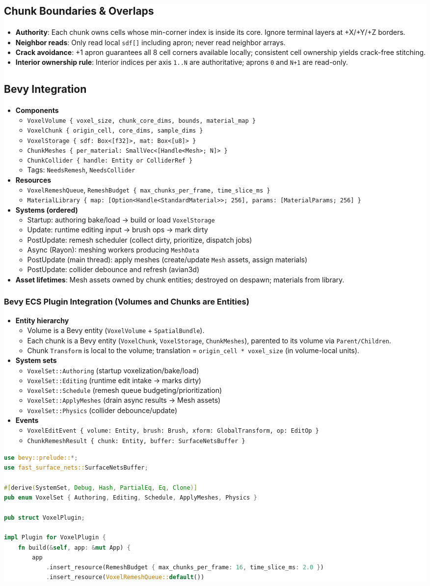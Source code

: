 
## Chunk Boundaries & Overlaps
- **Authority**: Each chunk owns cells whose min-corner index is inside its core. Ignore terminal layers at +X/+Y/+Z borders.
- **Neighbor reads**: Only read local `sdf[]` including apron; never read neighbor arrays.
- **Crack avoidance**: +1 apron guarantees all 8 cell corners available locally; consistent cell ownership yields crack-free stitching.
 - **Interior ownership rule**: Interior indices per axis `1..N` are authoritative; aprons `0` and `N+1` are read-only.

## Bevy Integration
- **Components**
  - `VoxelVolume { voxel_size, chunk_core_dims, bounds, material_map }`
  - `VoxelChunk { origin_cell, core_dims, sample_dims }`
  - `VoxelStorage { sdf: Box<[f32]>, mat: Box<[u8]> }`
  - `ChunkMeshes { per_material: SmallVec<[Handle<Mesh>; N]> }`
  - `ChunkCollider { handle: Entity or ColliderRef }`
  - Tags: `NeedsRemesh`, `NeedsCollider`
- **Resources**
  - `VoxelRemeshQueue`, `RemeshBudget { max_chunks_per_frame, time_slice_ms }`
  - `MaterialLibrary { map: [Option<Handle<StandardMaterial>>; 256], params: [MaterialParams; 256] }`
- **Systems (ordered)**
  - Startup: authoring bake/load → build or load `VoxelStorage`
  - Update: runtime editing input → brush ops → mark dirty
  - PostUpdate: remesh scheduler (collect dirty, prioritize, dispatch jobs)
  - Async (Rayon): meshing workers producing `MeshData`
  - PostUpdate (main thread): apply meshes (create/update `Mesh` assets, assign materials)
  - PostUpdate: collider debounce and refresh (avian3d)
- **Asset lifetimes**: Mesh assets owned by chunk entities; destroyed on despawn; materials from library.

### Bevy ECS Plugin Integration (Volumes and Chunks are Entities)
- **Entity hierarchy**
  - Volume is a Bevy entity (`VoxelVolume` + `SpatialBundle`).
  - Each chunk is a Bevy entity (`VoxelChunk`, `VoxelStorage`, `ChunkMeshes`), parented to its volume via `Parent/Children`.
  - Chunk `Transform` is local to the volume; translation = `origin_cell * voxel_size` (in volume-local units).
- **System sets**
  - `VoxelSet::Authoring` (startup voxelization/bake/load)
  - `VoxelSet::Editing` (runtime edit intake → marks dirty)
  - `VoxelSet::Schedule` (remesh queue budgeting/prioritization)
  - `VoxelSet::ApplyMeshes` (drain async results → Mesh assets)
  - `VoxelSet::Physics` (collider debounce/update)
- **Events**
  - `VoxelEditEvent { volume: Entity, brush: Brush, xform: GlobalTransform, op: EditOp }`
  - `ChunkRemeshResult { chunk: Entity, buffer: SurfaceNetsBuffer }`

```rust
use bevy::prelude::*;
use fast_surface_nets::SurfaceNetsBuffer;

#[derive(SystemSet, Debug, Hash, PartialEq, Eq, Clone)]
pub enum VoxelSet { Authoring, Editing, Schedule, ApplyMeshes, Physics }

pub struct VoxelPlugin;

impl Plugin for VoxelPlugin {
    fn build(&self, app: &mut App) {
        app
            .insert_resource(RemeshBudget { max_chunks_per_frame: 16, time_slice_ms: 2.0 })
            .insert_resource(VoxelRemeshQueue::default())
```